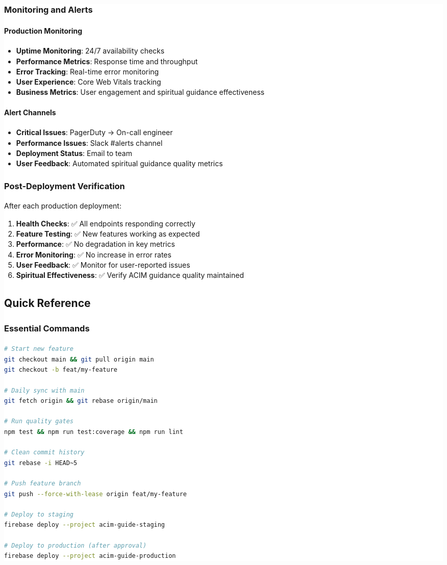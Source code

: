 ### Monitoring and Alerts

#### Production Monitoring

- **Uptime Monitoring**: 24/7 availability checks
- **Performance Metrics**: Response time and throughput
- **Error Tracking**: Real-time error monitoring
- **User Experience**: Core Web Vitals tracking
- **Business Metrics**: User engagement and spiritual guidance effectiveness

#### Alert Channels

- **Critical Issues**: PagerDuty → On-call engineer
- **Performance Issues**: Slack #alerts channel
- **Deployment Status**: Email to team
- **User Feedback**: Automated spiritual guidance quality metrics

### Post-Deployment Verification

After each production deployment:

1. **Health Checks**: ✅ All endpoints responding correctly
2. **Feature Testing**: ✅ New features working as expected
3. **Performance**: ✅ No degradation in key metrics
4. **Error Monitoring**: ✅ No increase in error rates
5. **User Feedback**: ✅ Monitor for user-reported issues
6. **Spiritual Effectiveness**: ✅ Verify ACIM guidance quality maintained

## Quick Reference

### Essential Commands

```bash
# Start new feature
git checkout main && git pull origin main
git checkout -b feat/my-feature

# Daily sync with main
git fetch origin && git rebase origin/main

# Run quality gates
npm test && npm run test:coverage && npm run lint

# Clean commit history
git rebase -i HEAD~5

# Push feature branch
git push --force-with-lease origin feat/my-feature

# Deploy to staging
firebase deploy --project acim-guide-staging

# Deploy to production (after approval)
firebase deploy --project acim-guide-production
```

